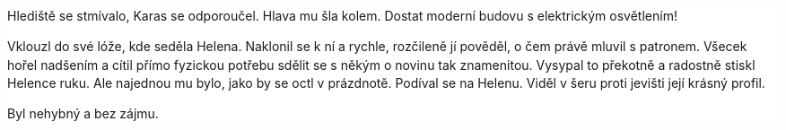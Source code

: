 Hlediště se stmívalo, Karas se odporoučel. Hlava mu šla kolem. Dostat moderní budovu s elektrickým osvětlením!

Vklouzl do své lóže, kde seděla Helena. Naklonil se k ní a rychle, rozčileně jí pověděl, o čem právě mluvil s patronem. Všecek hořel nadšením a cítil přímo fyzickou potřebu sdělit se s někým o novinu tak znamenitou. Vysypal to překotně a radostně stiskl Helence ruku. Ale najednou mu bylo, jako by se octl v prázdnotě. Podíval se na Helenu. Viděl v šeru proti jevišti její krásný profil.

Byl nehybný a bez zájmu.

</section>

[^1]: Vedoucí dělníků. _Pozn. red._

[^2]: Posměšné pojmenování zedníků. _Pozn. red._

[^3]: Křídlovka (z něm. Flügelhorn). _Pozn. red._

[^4]: Jezdecký. _Pozn. red._

[^5]: U muslimů označení jinověrce, též džaur. _Pozn. red._

[^6]: Oblek. _Pozn. red._

[^7]: Zastarale dýka. _Pozn. red._

[^8]: Tři souběžné řeky. _Pozn. red._

[^9]: Heraldická figura, konkrétně sukovitý kmen s odštěpky po oseknutých větvích. _Pozn. red._

[^10]: Vodní růže, leknínový dvojlist. _Pozn. red._

[^11]: „Přítelíčku! Jaká radost! Nebesa, takové překvapení!“ _Pozn. red._

[^12]: Chochol z dlouhých ptačích per. _Pozn. red._

[^13]: Starosta. _Pozn. red._

[^14]: Bože, to víte – jaká slast! _Pozn. red._

[^15]: Vskutku nezemřu (ve významu: něco tu po mne zbude). _Pozn. red._

[^16]: Chystat se, připravovat se, nebo také holedbat se, vychloubat se. _Pozn. red._
